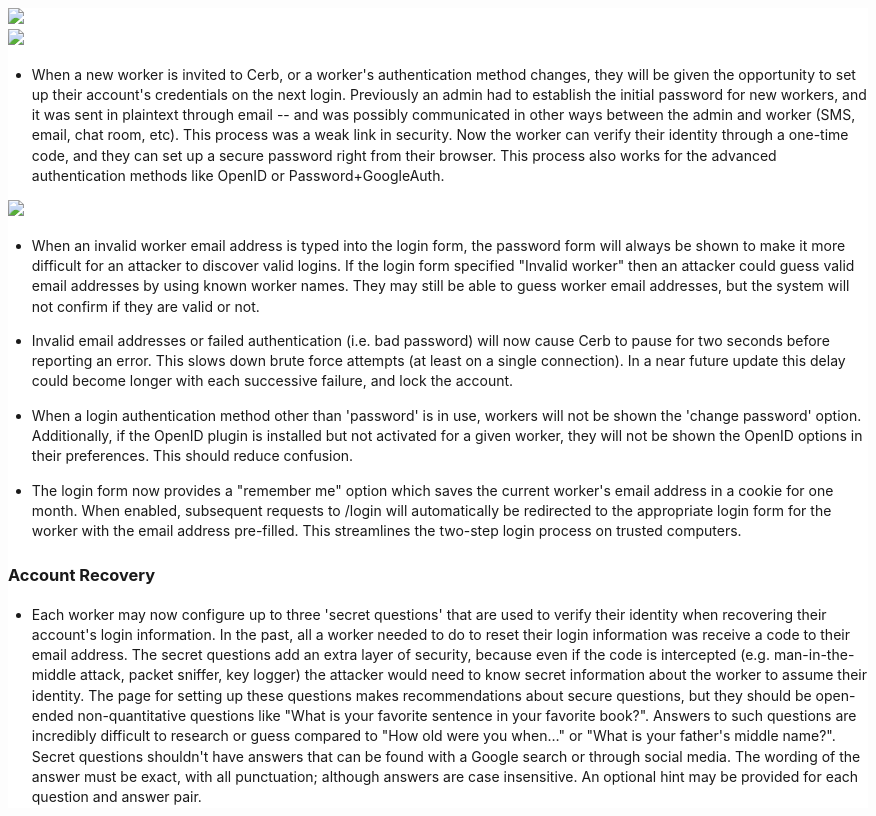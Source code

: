 <div class="cerb-screenshot">
<img src="/assets/images/releases/6.2/620_login_step1.png" class="screenshot">
</div>

<div class="cerb-screenshot">
<img src="/assets/images/releases/6.2/620_login_step2.png" class="screenshot">
</div>

* When a new worker is invited to Cerb, or a worker's authentication method changes, they will be given the opportunity to set up their account's credentials on the next login.  Previously an admin had to establish the initial password for new workers, and it was sent in plaintext through email -- and was possibly communicated in other ways between the admin and worker (SMS, email, chat room, etc).  This process was a weak link in security.  Now the worker can verify their identity through a one-time code, and they can set up a secure password right from their browser.  This process also works for the advanced authentication methods like OpenID or Password+GoogleAuth.

<div class="cerb-screenshot">
<img src="/assets/images/releases/6.2/620_login_setup.png" class="screenshot">
</div>

* When an invalid worker email address is typed into the login form, the password form will always be shown to make it more difficult for an attacker to discover valid logins.  If the login form specified "Invalid worker" then an attacker could guess valid email addresses by using known worker names.  They may still be able to guess worker email addresses, but the system will not confirm if they are valid or not.

* Invalid email addresses or failed authentication (i.e. bad password) will now cause Cerb to pause for two seconds before reporting an error.  This slows down brute force attempts (at least on a single connection).  In a near future update this delay could become longer with each successive failure, and lock the account.

* When a login authentication method other than 'password' is in use, workers will not be shown the 'change password' option.  Additionally, if the OpenID plugin is installed but not activated for a given worker, they will not be shown the OpenID options in their preferences.  This should reduce confusion.

* The login form now provides a "remember me" option which saves the current worker's email address in a cookie for one month.  When enabled, subsequent requests to /login will automatically be redirected to the appropriate login form for the worker with the email address pre-filled.  This streamlines the two-step login process on trusted computers.

### Account Recovery

* Each worker may now configure up to three 'secret questions' that are used to verify their identity when recovering their account's login information.  In the past, all a worker needed to do to reset their login information was receive a code to their email address.  The secret questions add an extra layer of security, because even if the code is intercepted (e.g. man-in-the-middle attack, packet sniffer, key logger) the attacker would need to know secret information about the worker to assume their identity.  The page for setting up these questions makes recommendations about secure questions, but they should be open-ended non-quantitative questions like "What is your favorite sentence in your favorite book?".  Answers to such questions are incredibly difficult to research or guess compared to "How old were you when…" or "What is your father's middle name?".  Secret questions shouldn't have answers that can be found with a Google search or through social media.  The wording of the answer must be exact, with all punctuation; although answers are case insensitive.  An optional hint may be provided for each question and answer pair.
